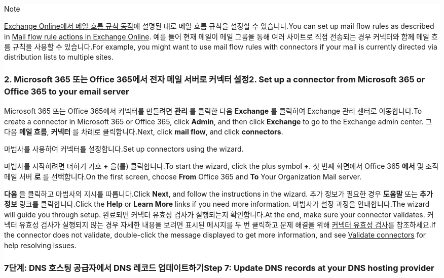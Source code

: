 > [!NOTE]
> <span data-ttu-id="1b436-162">[Exchange Online에서 메일 흐름 규칙 동작](https://docs.microsoft.com/exchange/security-and-compliance/mail-flow-rules/mail-flow-rule-actions)에 설명된 대로 메일 흐름 규칙을 설정할 수 있습니다.</span><span class="sxs-lookup"><span data-stu-id="1b436-162">You can set up mail flow rules as described in [Mail flow rule actions in Exchange Online](https://docs.microsoft.com/exchange/security-and-compliance/mail-flow-rules/mail-flow-rule-actions).</span></span> <span data-ttu-id="1b436-163">예를 들어 현재 메일이 메일 그룹을 통해 여러 사이트로 직접 전송되는 경우 커넥터와 함께 메일 흐름 규칙을 사용할 수 있습니다.</span><span class="sxs-lookup"><span data-stu-id="1b436-163">For example, you might want to use mail flow rules with connectors if your mail is currently directed via distribution lists to multiple sites.</span></span>

### <a name="2-set-up-a-connector-from-microsoft-365-or-office-365-to-your-email-server"></a><span data-ttu-id="1b436-164">2. Microsoft 365 또는 Office 365에서 전자 메일 서버로 커넥터 설정</span><span class="sxs-lookup"><span data-stu-id="1b436-164">2. Set up a connector from Microsoft 365 or Office 365 to your email server</span></span>

<span data-ttu-id="1b436-165">Microsoft 365 또는 Office 365에서 커넥터를 만들려면 **관리** 를 클릭한 다음 **Exchange** 를 클릭하여 Exchange 관리 센터로 이동합니다.</span><span class="sxs-lookup"><span data-stu-id="1b436-165">To create a connector in Microsoft 365 or Office 365, click **Admin**, and then click **Exchange** to go to the Exchange admin center.</span></span> <span data-ttu-id="1b436-166">그 다음 **메일 흐름**, **커넥터** 를 차례로 클릭합니다.</span><span class="sxs-lookup"><span data-stu-id="1b436-166">Next, click **mail flow**, and click **connectors**.</span></span>

<span data-ttu-id="1b436-167">마법사를 사용하여 커넥터를 설정합니다.</span><span class="sxs-lookup"><span data-stu-id="1b436-167">Set up connectors using the wizard.</span></span>

<span data-ttu-id="1b436-168">마법사를 시작하려면 더하기 기호 **+** 을(를) 클릭합니다.</span><span class="sxs-lookup"><span data-stu-id="1b436-168">To start the wizard, click the plus symbol **+**.</span></span> <span data-ttu-id="1b436-169">첫 번째 화면에서 Office 365 **에서** 및 조직 메일 서버 **로** 를 선택합니다.</span><span class="sxs-lookup"><span data-stu-id="1b436-169">On the first screen, choose **From** Office 365 and **To** Your Organization Mail server.</span></span>

<span data-ttu-id="1b436-170">**다음** 을 클릭하고 마법사의 지시를 따릅니다.</span><span class="sxs-lookup"><span data-stu-id="1b436-170">Click **Next**, and follow the instructions in the wizard.</span></span> <span data-ttu-id="1b436-171">추가 정보가 필요한 경우 **도움말** 또는 **추가 정보** 링크를 클릭합니다.</span><span class="sxs-lookup"><span data-stu-id="1b436-171">Click the **Help** or **Learn More** links if you need more information.</span></span> <span data-ttu-id="1b436-172">마법사가 설정 과정을 안내합니다.</span><span class="sxs-lookup"><span data-stu-id="1b436-172">The wizard will guide you through setup.</span></span> <span data-ttu-id="1b436-173">완료되면 커넥터 유효성 검사가 실행되는지 확인합니다.</span><span class="sxs-lookup"><span data-stu-id="1b436-173">At the end, make sure your connector validates.</span></span> <span data-ttu-id="1b436-174">커넥터 유효성 검사가 실행되지 않는 경우 자세한 내용을 보려면 표시된 메시지를 두 번 클릭하고 문제 해결을 위해 [커넥터 유효성 검사](https://docs.microsoft.com/exchange/mail-flow-best-practices/use-connectors-to-configure-mail-flow/validate-connectors)를 참조하세요.</span><span class="sxs-lookup"><span data-stu-id="1b436-174">If the connector does not validate, double-click the message displayed to get more information, and see [Validate connectors](https://docs.microsoft.com/exchange/mail-flow-best-practices/use-connectors-to-configure-mail-flow/validate-connectors) for help resolving issues.</span></span>



### <a name="step-7-update-dns-records-at-your-dns-hosting-provider"></a><span data-ttu-id="1b436-175">7단계: DNS 호스팅 공급자에서 DNS 레코드 업데이트하기</span><span class="sxs-lookup"><span data-stu-id="1b436-175">Step 7: Update DNS records at your DNS hosting provider</span></span>
